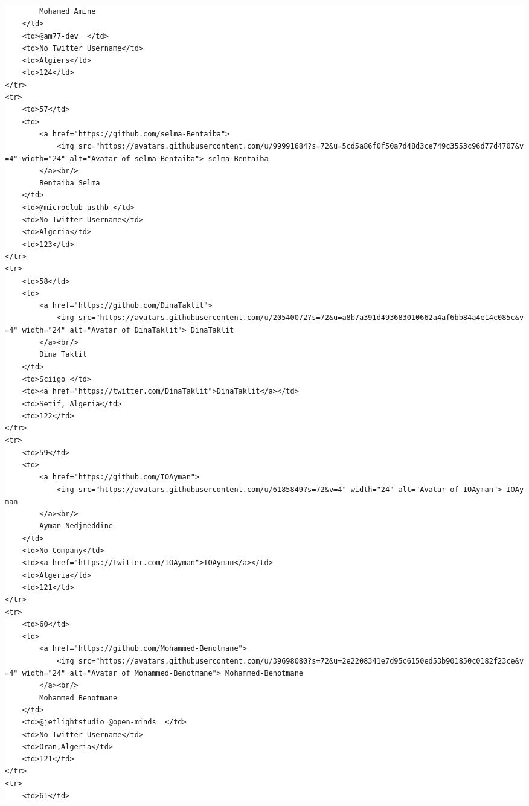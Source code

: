 			Mohamed Amine
		</td>
		<td>@am77-dev  </td>
		<td>No Twitter Username</td>
		<td>Algiers</td>
		<td>124</td>
	</tr>
	<tr>
		<td>57</td>
		<td>
			<a href="https://github.com/selma-Bentaiba">
				<img src="https://avatars.githubusercontent.com/u/99991684?s=72&u=5cd5a86f0f50a7d48d3ce749c3553c96d77d4707&v=4" width="24" alt="Avatar of selma-Bentaiba"> selma-Bentaiba
			</a><br/>
			Bentaiba Selma
		</td>
		<td>@microclub-usthb </td>
		<td>No Twitter Username</td>
		<td>Algeria</td>
		<td>123</td>
	</tr>
	<tr>
		<td>58</td>
		<td>
			<a href="https://github.com/DinaTaklit">
				<img src="https://avatars.githubusercontent.com/u/20540072?s=72&u=a8b7a391d493683010662a4af6bb84a4e14c085c&v=4" width="24" alt="Avatar of DinaTaklit"> DinaTaklit
			</a><br/>
			Dina Taklit
		</td>
		<td>Sciigo </td>
		<td><a href="https://twitter.com/DinaTaklit">DinaTaklit</a></td>
		<td>Setif, Algeria</td>
		<td>122</td>
	</tr>
	<tr>
		<td>59</td>
		<td>
			<a href="https://github.com/IOAyman">
				<img src="https://avatars.githubusercontent.com/u/6185849?s=72&v=4" width="24" alt="Avatar of IOAyman"> IOAyman
			</a><br/>
			Ayman Nedjmeddine
		</td>
		<td>No Company</td>
		<td><a href="https://twitter.com/IOAyman">IOAyman</a></td>
		<td>Algeria</td>
		<td>121</td>
	</tr>
	<tr>
		<td>60</td>
		<td>
			<a href="https://github.com/Mohammed-Benotmane">
				<img src="https://avatars.githubusercontent.com/u/39698080?s=72&u=2e2208341e7d95c6150ed53b901850c0182f23ce&v=4" width="24" alt="Avatar of Mohammed-Benotmane"> Mohammed-Benotmane
			</a><br/>
			Mohammed Benotmane
		</td>
		<td>@jetlightstudio @open-minds  </td>
		<td>No Twitter Username</td>
		<td>Oran,Algeria</td>
		<td>121</td>
	</tr>
	<tr>
		<td>61</td>